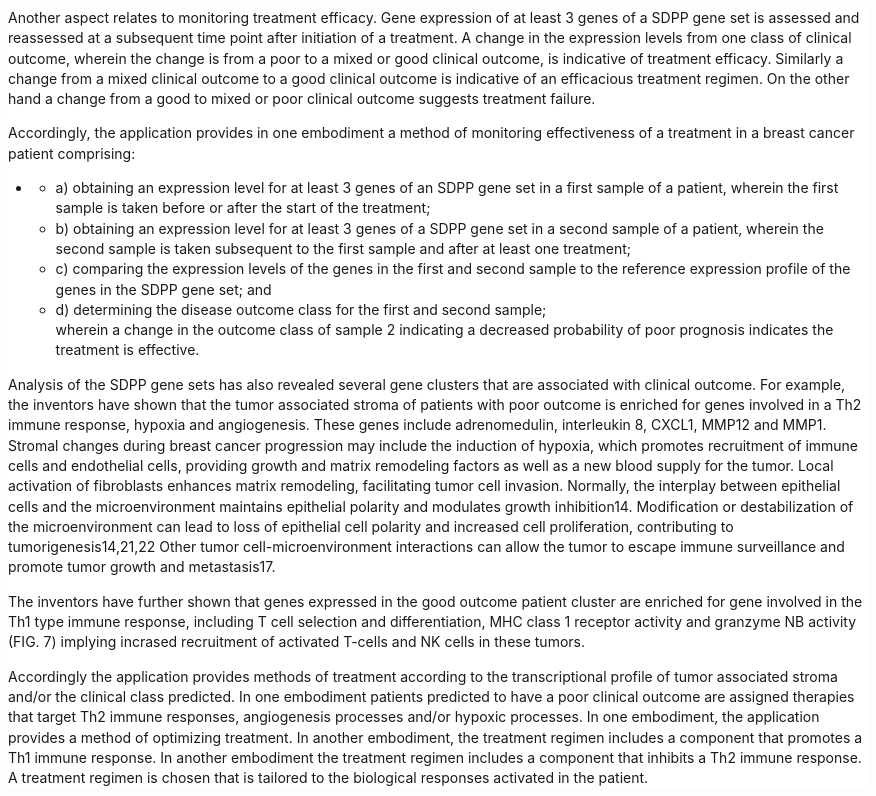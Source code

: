 Another aspect relates to monitoring treatment efficacy. Gene expression of at least 3 genes of a SDPP gene set is assessed and reassessed at a subsequent time point after initiation of a treatment. A change in the expression levels from one class of clinical outcome, wherein the change is from a poor to a mixed or good clinical outcome, is indicative of treatment efficacy. Similarly a change from a mixed clinical outcome to a good clinical outcome is indicative of an efficacious treatment regimen. On the other hand a change from a good to mixed or poor clinical outcome suggests treatment failure.

Accordingly, the application provides in one embodiment a method of monitoring effectiveness of a treatment in a breast cancer patient comprising:


- - a) obtaining an expression level for at least 3 genes of an SDPP
    gene set in a first sample of a patient, wherein the first sample is
    taken before or after the start of the treatment;
  - b) obtaining an expression level for at least 3 genes of a SDPP gene
    set in a second sample of a patient, wherein the second sample is
    taken subsequent to the first sample and after at least one
    treatment;
  - c) comparing the expression levels of the genes in the first and
    second sample to the reference expression profile of the genes in
    the SDPP gene set; and
  - d) determining the disease outcome class for the first and second
    sample;  
    wherein a change in the outcome class of sample 2 indicating a
    decreased probability of poor prognosis indicates the treatment is
    effective.

Analysis of the SDPP gene sets has also revealed several gene clusters that are associated with clinical outcome. For example, the inventors have shown that the tumor associated stroma of patients with poor outcome is enriched for genes involved in a Th2 immune response, hypoxia and angiogenesis. These genes include adrenomedulin, interleukin 8, CXCL1, MMP12 and MMP1. Stromal changes during breast cancer progression may include the induction of hypoxia, which promotes recruitment of immune cells and endothelial cells, providing growth and matrix remodeling factors as well as a new blood supply for the tumor. Local activation of fibroblasts enhances matrix remodeling, facilitating tumor cell invasion. Normally, the interplay between epithelial cells and the microenvironment maintains epithelial polarity and modulates growth inhibition14. Modification or destabilization of the microenvironment can lead to loss of epithelial cell polarity and increased cell proliferation, contributing to tumorigenesis14,21,22 Other tumor cell-microenvironment interactions can allow the tumor to escape immune surveillance and promote tumor growth and metastasis17.

The inventors have further shown that genes expressed in the good outcome patient cluster are enriched for gene involved in the Th1 type immune response, including T cell selection and differentiation, MHC class 1 receptor activity and granzyme NB activity (FIG. 7) implying incrased recruitment of activated T-cells and NK cells in these tumors.

Accordingly the application provides methods of treatment according to the transcriptional profile of tumor associated stroma and/or the clinical class predicted. In one embodiment patients predicted to have a poor clinical outcome are assigned therapies that target Th2 immune responses, angiogenesis processes and/or hypoxic processes. In one embodiment, the application provides a method of optimizing treatment. In another embodiment, the treatment regimen includes a component that promotes a Th1 immune response. In another embodiment the treatment regimen includes a component that inhibits a Th2 immune response. A treatment regimen is chosen that is tailored to the biological responses activated in the patient.

